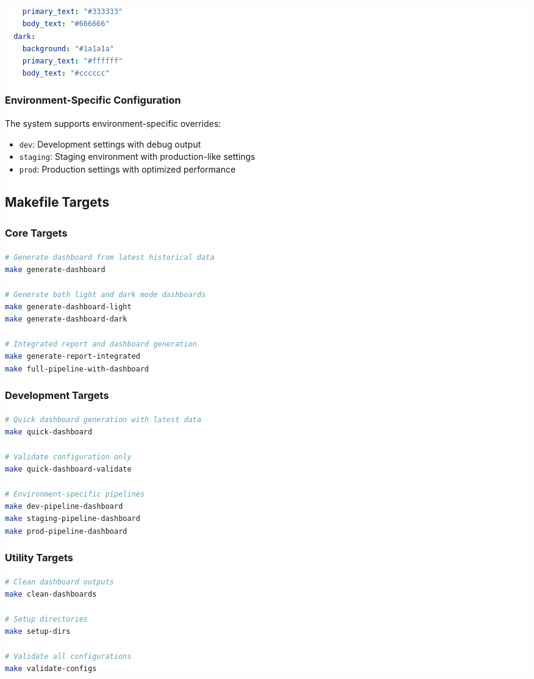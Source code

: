 ```yaml
    primary_text: "#333333"
    body_text: "#666666"
  dark:
    background: "#1a1a1a"
    primary_text: "#ffffff"
    body_text: "#cccccc"
```

### Environment-Specific Configuration

The system supports environment-specific overrides:

- `dev`: Development settings with debug output
- `staging`: Staging environment with production-like settings
- `prod`: Production settings with optimized performance

## Makefile Targets

### Core Targets

```bash
# Generate dashboard from latest historical data
make generate-dashboard

# Generate both light and dark mode dashboards
make generate-dashboard-light
make generate-dashboard-dark

# Integrated report and dashboard generation
make generate-report-integrated
make full-pipeline-with-dashboard
```

### Development Targets

```bash
# Quick dashboard generation with latest data
make quick-dashboard

# Validate configuration only
make quick-dashboard-validate

# Environment-specific pipelines
make dev-pipeline-dashboard
make staging-pipeline-dashboard
make prod-pipeline-dashboard
```

### Utility Targets

```bash
# Clean dashboard outputs
make clean-dashboards

# Setup directories
make setup-dirs

# Validate all configurations
make validate-configs
```
